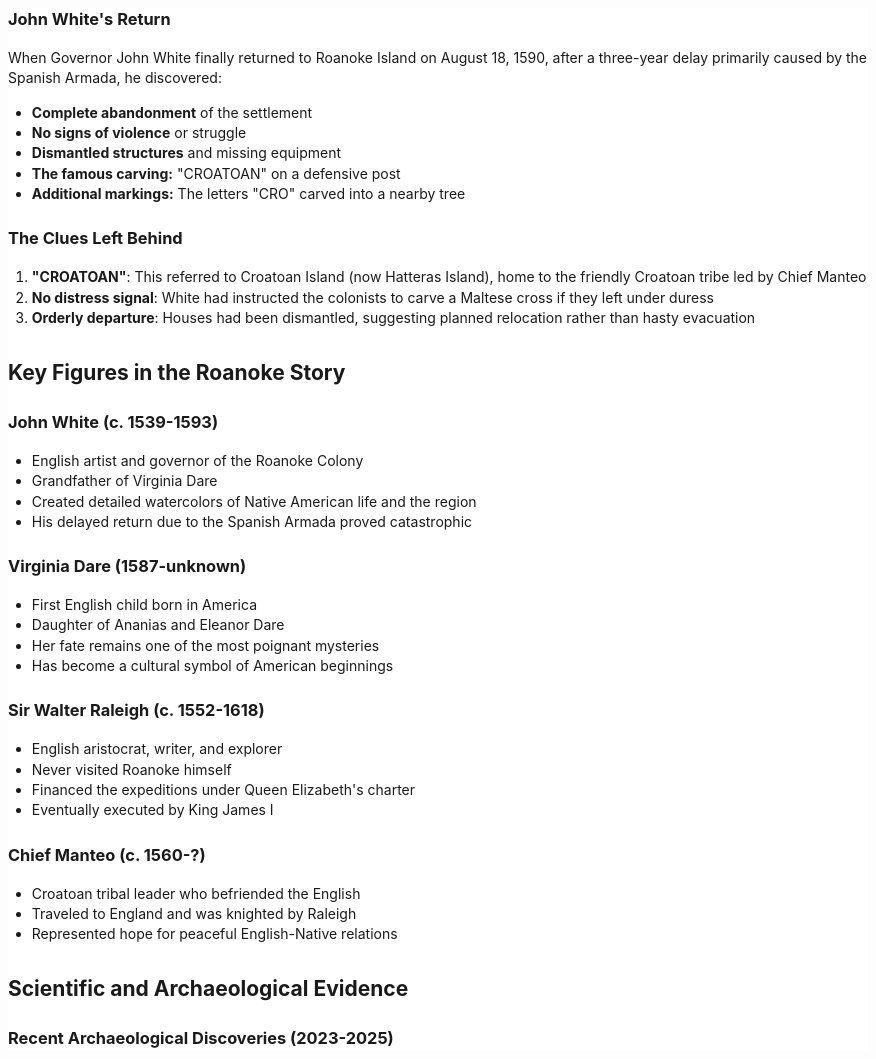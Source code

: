 ### John White's Return

When Governor John White finally returned to Roanoke Island on August 18, 1590, after a three-year delay primarily caused by the Spanish Armada, he discovered:

- **Complete abandonment** of the settlement
- **No signs of violence** or struggle
- **Dismantled structures** and missing equipment
- **The famous carving:** "CROATOAN" on a defensive post
- **Additional markings:** The letters "CRO" carved into a nearby tree

### The Clues Left Behind

1. **"CROATOAN"**: This referred to Croatoan Island (now Hatteras Island), home to the friendly Croatoan tribe led by Chief Manteo
2. **No distress signal**: White had instructed the colonists to carve a Maltese cross if they left under duress
3. **Orderly departure**: Houses had been dismantled, suggesting planned relocation rather than hasty evacuation

## Key Figures in the Roanoke Story

### John White (c. 1539-1593)
- English artist and governor of the Roanoke Colony
- Grandfather of Virginia Dare
- Created detailed watercolors of Native American life and the region
- His delayed return due to the Spanish Armada proved catastrophic

### Virginia Dare (1587-unknown)
- First English child born in America
- Daughter of Ananias and Eleanor Dare
- Her fate remains one of the most poignant mysteries
- Has become a cultural symbol of American beginnings

### Sir Walter Raleigh (c. 1552-1618)
- English aristocrat, writer, and explorer
- Never visited Roanoke himself
- Financed the expeditions under Queen Elizabeth's charter
- Eventually executed by King James I

### Chief Manteo (c. 1560-?)
- Croatoan tribal leader who befriended the English
- Traveled to England and was knighted by Raleigh
- Represented hope for peaceful English-Native relations

## Scientific and Archaeological Evidence

### Recent Archaeological Discoveries (2023-2025)
